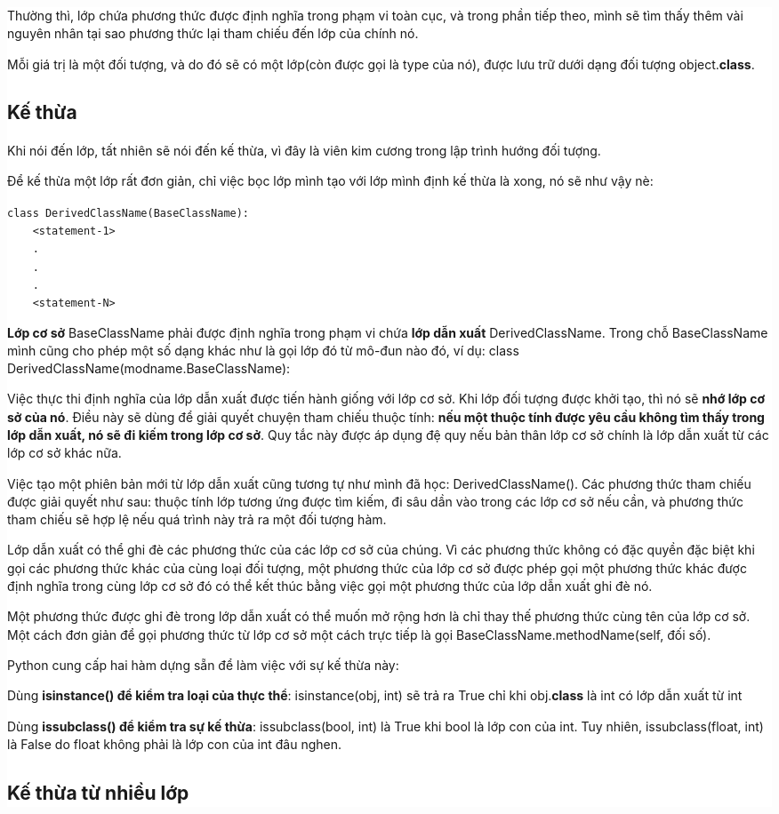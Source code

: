 Thường thì, lớp chứa phương thức được định nghĩa trong phạm vi toàn cục, và trong phần tiếp theo, mình sẽ tìm thấy thêm vài nguyên nhân tại sao phương thức lại tham chiếu đến lớp của chính nó. 

Mỗi giá trị là một đối tượng, và do đó sẽ có một lớp(còn được gọi là type của nó), được lưu trữ dưới dạng đối tượng object.__class__.

## Kế thừa

Khi nói đến lớp, tất nhiên sẽ nói đến kế thừa, vì đây là viên kim cương trong lập trình hướng đối tượng. 

Để kế thừa một lớp rất đơn giản, chỉ việc bọc lớp mình tạo với lớp mình định kế thừa là xong, nó sẽ như vậy nè:

```
class DerivedClassName(BaseClassName):
    <statement-1>
    .
    .
    .
    <statement-N>
```

**Lớp cơ sở** BaseClassName phải được định nghĩa trong phạm vi chứa **lớp dẫn xuất** DerivedClassName. Trong chỗ BaseClassName mình cũng cho phép một số dạng khác như là gọi lớp đó từ mô-đun nào đó, ví dụ: class DerivedClassName(modname.BaseClassName):

Việc thực thi định nghĩa của lớp dẫn xuất được tiến hành giống với lớp cơ sở. Khi lớp đối tượng được khởi tạo, thì nó sẽ **nhớ lớp cơ sở của nó**. Điều này sẽ dùng để giải quyết chuyện tham chiếu thuộc tính: **nếu một thuộc tính được yêu cầu không tìm thấy trong lớp dẫn xuất, nó sẽ đi kiếm trong lớp cơ sở**. Quy tắc này được áp dụng đệ quy nếu bản thân lớp cơ sở chính là lớp dẫn xuất từ các lớp cơ sở khác nữa.

Việc tạo một phiên bản mới từ lớp dẫn xuất cũng tương tự như mình đã học: DerivedClassName(). Các phương thức tham chiếu được giải quyết như sau: thuộc tính lớp tương ứng được tìm kiếm, đi sâu dần vào trong các lớp cơ sở nếu cần, và phương thức tham chiếu sẽ hợp lệ nếu quá trình này trả ra một đối tượng hàm.

Lớp dẫn xuất có thể ghi đè các phương thức của các lớp cơ sở của chúng. Vì các phương thức không có đặc quyền đặc biệt khi gọi các phương thức khác của cùng loại đối tượng, một phương thức của lớp cơ sở được phép gọi một phương thức khác được định nghĩa trong cùng lớp cơ sở đó có thể kết thúc bằng việc gọi một phương thức của lớp dẫn xuất ghi đè nó.

Một phương thức được ghi đè trong lớp dẫn xuất có thể muốn mở rộng hơn là chỉ thay thế phương thức cùng tên của lớp cơ sở. Một cách đơn giản để gọi phương thức từ lớp cơ sở một cách trực tiếp là gọi BaseClassName.methodName(self, đối số).

Python cung cấp hai hàm dựng sẵn để làm việc với sự kế thừa này:

Dùng **isinstance() để kiểm tra loại của thực thể**: isinstance(obj, int) sẽ trả ra True chỉ khi obj.__class__ là int có lớp dẫn xuất từ int

Dùng **issubclass() để kiểm tra sự kế thừa**:  issubclass(bool, int) là True khi bool là lớp con của int. Tuy nhiên, issubclass(float, int) là False do float không phải là lớp con của int đâu nghen.

## Kế thừa từ nhiều lớp
